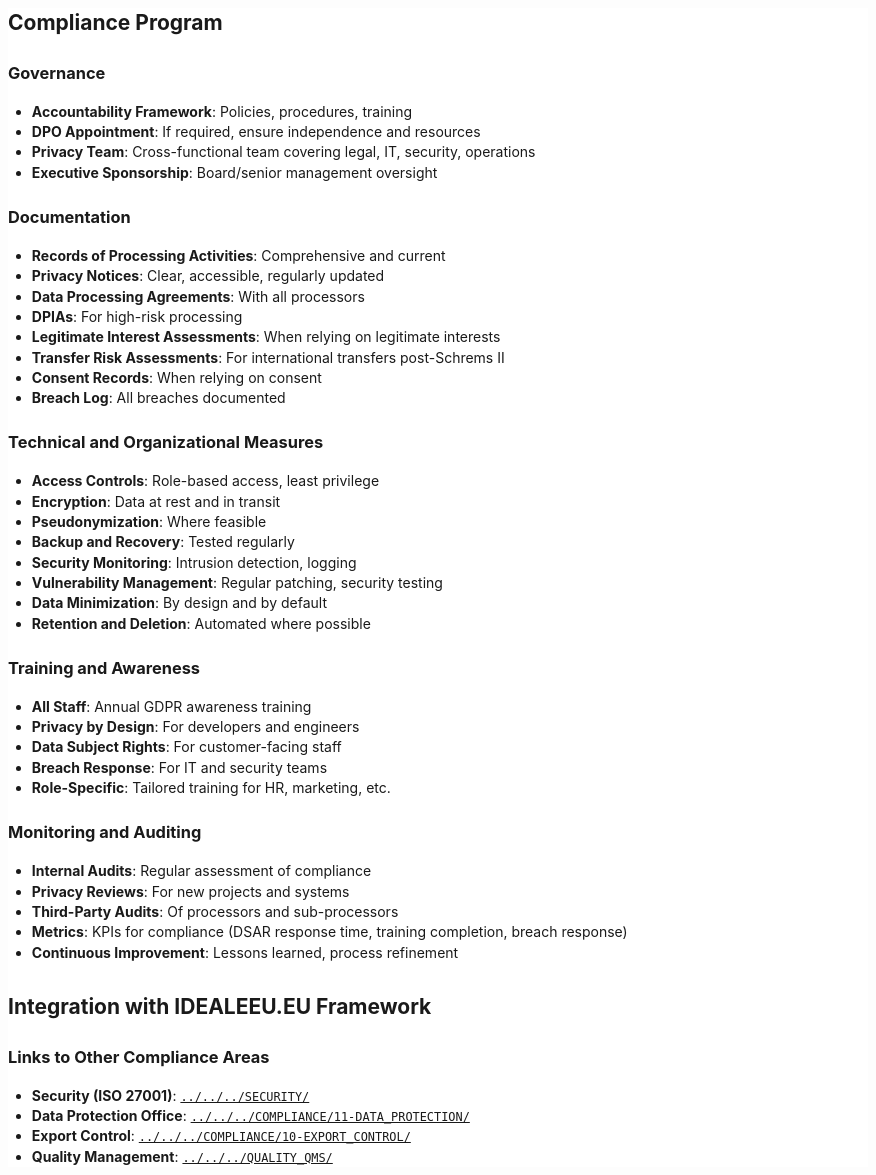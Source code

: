 ## Compliance Program

### Governance
- **Accountability Framework**: Policies, procedures, training
- **DPO Appointment**: If required, ensure independence and resources
- **Privacy Team**: Cross-functional team covering legal, IT, security, operations
- **Executive Sponsorship**: Board/senior management oversight

### Documentation
- **Records of Processing Activities**: Comprehensive and current
- **Privacy Notices**: Clear, accessible, regularly updated
- **Data Processing Agreements**: With all processors
- **DPIAs**: For high-risk processing
- **Legitimate Interest Assessments**: When relying on legitimate interests
- **Transfer Risk Assessments**: For international transfers post-Schrems II
- **Consent Records**: When relying on consent
- **Breach Log**: All breaches documented

### Technical and Organizational Measures
- **Access Controls**: Role-based access, least privilege
- **Encryption**: Data at rest and in transit
- **Pseudonymization**: Where feasible
- **Backup and Recovery**: Tested regularly
- **Security Monitoring**: Intrusion detection, logging
- **Vulnerability Management**: Regular patching, security testing
- **Data Minimization**: By design and by default
- **Retention and Deletion**: Automated where possible

### Training and Awareness
- **All Staff**: Annual GDPR awareness training
- **Privacy by Design**: For developers and engineers
- **Data Subject Rights**: For customer-facing staff
- **Breach Response**: For IT and security teams
- **Role-Specific**: Tailored training for HR, marketing, etc.

### Monitoring and Auditing
- **Internal Audits**: Regular assessment of compliance
- **Privacy Reviews**: For new projects and systems
- **Third-Party Audits**: Of processors and sub-processors
- **Metrics**: KPIs for compliance (DSAR response time, training completion, breach response)
- **Continuous Improvement**: Lessons learned, process refinement

## Integration with IDEALEEU.EU Framework

### Links to Other Compliance Areas
- **Security (ISO 27001)**: [`../../../SECURITY/`](../../../SECURITY/)
- **Data Protection Office**: [`../../../COMPLIANCE/11-DATA_PROTECTION/`](../../../COMPLIANCE/11-DATA_PROTECTION/)
- **Export Control**: [`../../../COMPLIANCE/10-EXPORT_CONTROL/`](../../../COMPLIANCE/10-EXPORT_CONTROL/)
- **Quality Management**: [`../../../QUALITY_QMS/`](../../../QUALITY_QMS/)
